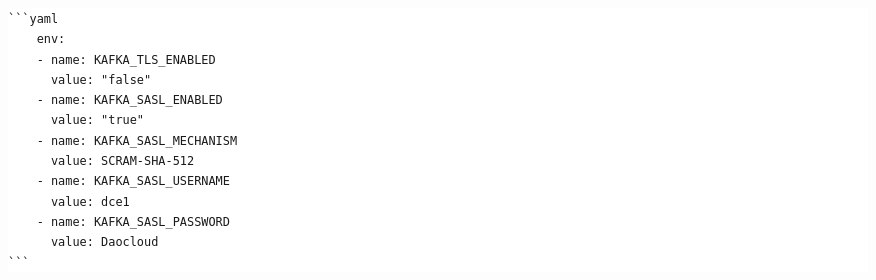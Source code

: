     ```yaml
        env:
        - name: KAFKA_TLS_ENABLED
          value: "false"
        - name: KAFKA_SASL_ENABLED
          value: "true"
        - name: KAFKA_SASL_MECHANISM
          value: SCRAM-SHA-512
        - name: KAFKA_SASL_USERNAME
          value: dce1
        - name: KAFKA_SASL_PASSWORD
          value: Daocloud
    ```
   
